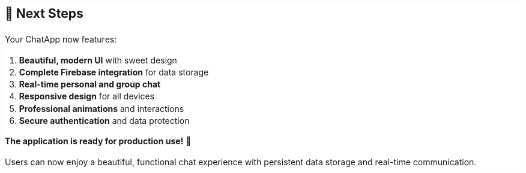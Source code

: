## 🚀 **Next Steps**

Your ChatApp now features:
1. **Beautiful, modern UI** with sweet design
2. **Complete Firebase integration** for data storage
3. **Real-time personal and group chat**
4. **Responsive design** for all devices
5. **Professional animations** and interactions
6. **Secure authentication** and data protection

**The application is ready for production use!** 🎉

Users can now enjoy a beautiful, functional chat experience with persistent data storage and real-time communication. 